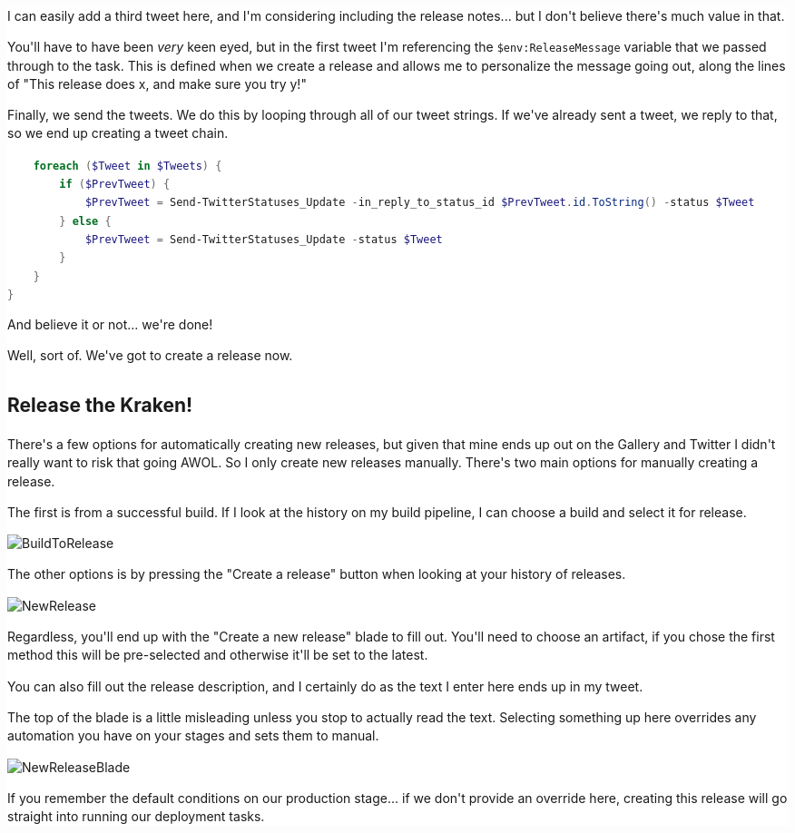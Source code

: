 I can easily add a third tweet here, and I'm considering including the release notes... but I don't believe there's much value in that.

You'll have to have been *very* keen eyed, but in the first tweet I'm referencing the `$env:ReleaseMessage` variable that we passed through to the task. This is defined when we create a release and allows me to personalize the message going out, along the lines of "This release does x, and make sure you try y!"

Finally, we send the tweets. We do this by looping through all of our tweet strings. If we've already sent a tweet, we reply to that, so we end up creating a tweet chain.

```powershell
    foreach ($Tweet in $Tweets) {
        if ($PrevTweet) {
            $PrevTweet = Send-TwitterStatuses_Update -in_reply_to_status_id $PrevTweet.id.ToString() -status $Tweet
        } else {
            $PrevTweet = Send-TwitterStatuses_Update -status $Tweet
        }
    }
}
```

And believe it or not... we're done!

Well, sort of. We've got to create a release now.

## Release the Kraken!

There's a few options for automatically creating new releases, but given that mine ends up out on the Gallery and Twitter I didn't really want to risk that going AWOL. So I only create new releases manually. There's two main options for manually creating a release.

The first is from a successful build. If I look at the history on my build pipeline, I can choose a build and select it for release.

![BuildToRelease](__GHOST_URL__/content/images/2019/02/BuildToRelease.PNG)

The other options is by pressing the "Create a release" button when looking at your history of releases.

![NewRelease](__GHOST_URL__/content/images/2019/02/NewRelease.png)

Regardless, you'll end up with the "Create a new release" blade to fill out. You'll need to choose an artifact, if you chose the first method this will be pre-selected and otherwise it'll be set to the latest.

You can also fill out the release description, and I certainly do as the text I enter here ends up in my tweet.

The top of the blade is a little misleading unless you stop to actually read the text. Selecting something up here overrides any automation you have on your stages and sets them to manual.

![NewReleaseBlade](__GHOST_URL__/content/images/2019/02/NewReleaseBlade.PNG)

If you remember the default conditions on our production stage... if we don't provide an override here, creating this release will go straight into running our deployment tasks.
